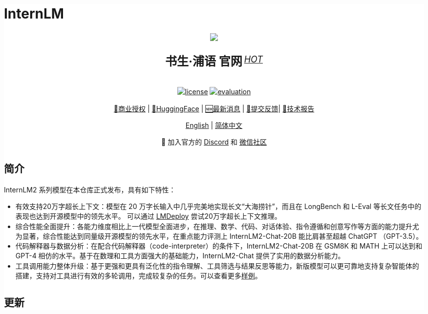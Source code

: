 # InternLM

<div align="center">

<img src="./assets//logo.svg" width="200"/>
  <div>&nbsp;</div>
  <div align="center">
    <b><font size="5">书生·浦语 官网</font></b>
    <sup>
      <a href="https://internlm.intern-ai.org.cn/">
        <i><font size="4">HOT</font></i>
      </a>
    </sup>
    <div>&nbsp;</div>
  </div>

[![license](./assets//license.svg)](https://github.com/open-mmlab/mmdetection/blob/main/LICENSE)
[![evaluation](./assets//compass_support.svg)](https://github.com/internLM/OpenCompass/)



[📘商业授权](#开源许可证) |
[🤗HuggingFace](https://huggingface.co/internlm) |
[🆕最新消息](#更新) |
[🤔提交反馈](https://github.com/InternLM/InternLM/issues/new)|
[📜技术报告](https://arxiv.org/abs/2403.17297)

[English](./README.md) |
[简体中文](./README_zh-CN.md)

</div>

<p align="center">
    👋 加入官方的 <a href="https://discord.gg/xa29JuW87d" target="_blank">Discord</a> 和 <a href="https://github.com/InternLM/InternLM/assets/25839884/a6aad896-7232-4220-ac84-9e070c2633ce" target="_blank">微信社区</a>
</p>

## 简介

InternLM2 系列模型在本仓库正式发布，具有如下特性：

- 有效支持20万字超长上下文：模型在 20 万字长输入中几乎完美地实现长文“大海捞针”，而且在 LongBench 和 L-Eval 等长文任务中的表现也达到开源模型中的领先水平。 可以通过 [LMDeploy](./chat/lmdeploy_zh_cn.md) 尝试20万字超长上下文推理。
- 综合性能全面提升：各能力维度相比上一代模型全面进步，在推理、数学、代码、对话体验、指令遵循和创意写作等方面的能力提升尤为显著，综合性能达到同量级开源模型的领先水平，在重点能力评测上 InternLM2-Chat-20B 能比肩甚至超越 ChatGPT （GPT-3.5）。
- 代码解释器与数据分析：在配合代码解释器（code-interpreter）的条件下，InternLM2-Chat-20B 在 GSM8K 和 MATH 上可以达到和 GPT-4 相仿的水平。基于在数理和工具方面强大的基础能力，InternLM2-Chat 提供了实用的数据分析能力。
- 工具调用能力整体升级：基于更强和更具有泛化性的指令理解、工具筛选与结果反思等能力，新版模型可以更可靠地支持复杂智能体的搭建，支持对工具进行有效的多轮调用，完成较复杂的任务。可以查看更多[样例](./agent/)。

## 更新
